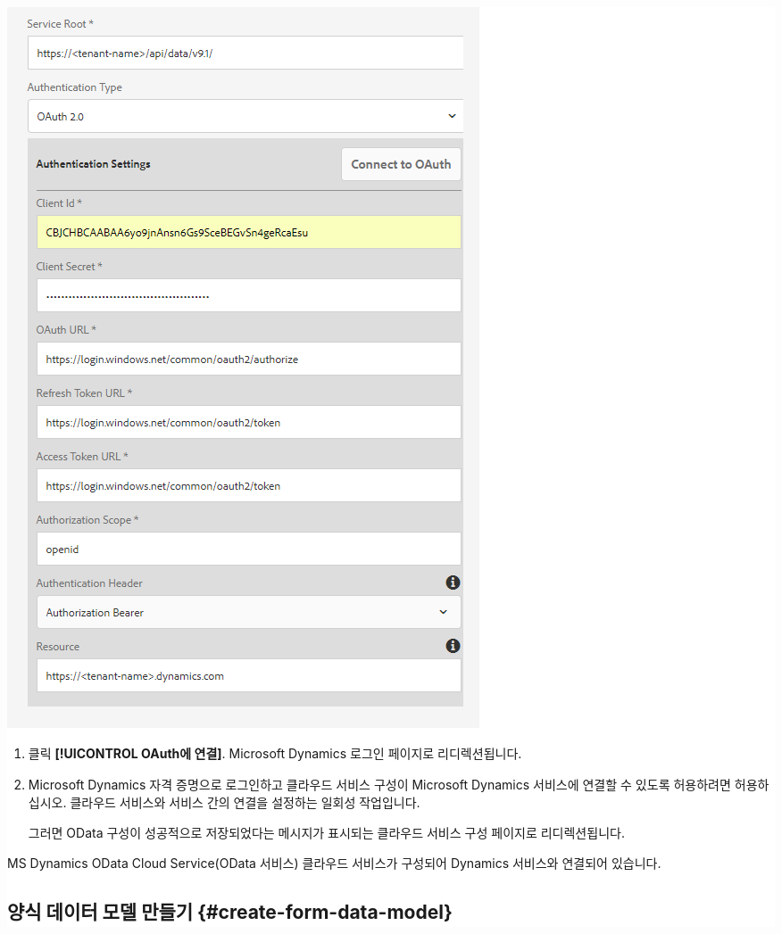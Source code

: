    ![dynamics_authentication_settings](assets/dynamics_authentication_settings.png)

1. 클릭 **[!UICONTROL OAuth에 연결]**. Microsoft Dynamics 로그인 페이지로 리디렉션됩니다.
1. Microsoft Dynamics 자격 증명으로 로그인하고 클라우드 서비스 구성이 Microsoft Dynamics 서비스에 연결할 수 있도록 허용하려면 허용하십시오. 클라우드 서비스와 서비스 간의 연결을 설정하는 일회성 작업입니다.

   그러면 OData 구성이 성공적으로 저장되었다는 메시지가 표시되는 클라우드 서비스 구성 페이지로 리디렉션됩니다.

MS Dynamics OData Cloud Service(OData 서비스) 클라우드 서비스가 구성되어 Dynamics 서비스와 연결되어 있습니다.

## 양식 데이터 모델 만들기 {#create-form-data-model}
